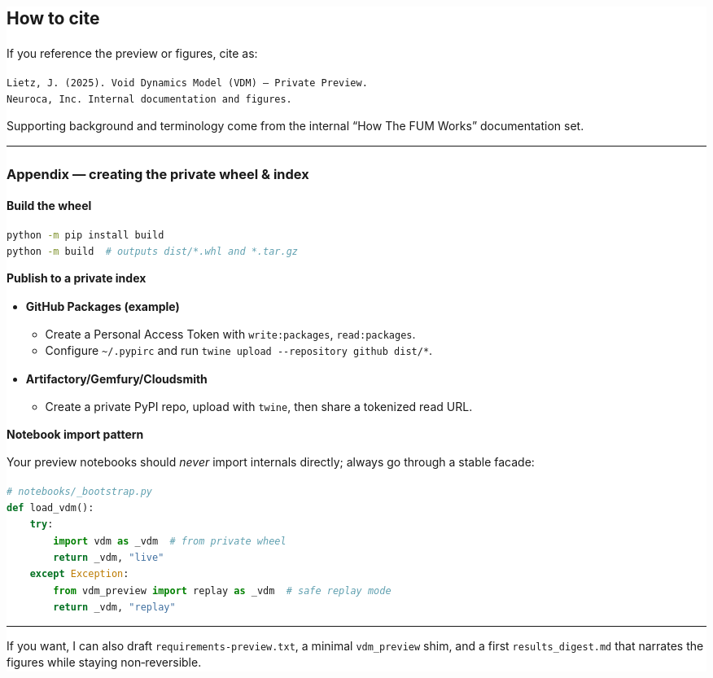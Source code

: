 ## How to cite

If you reference the preview or figures, cite as:

```
Lietz, J. (2025). Void Dynamics Model (VDM) — Private Preview.
Neuroca, Inc. Internal documentation and figures.
```

Supporting background and terminology come from the internal “How The FUM Works” documentation set.&#x20;

---

### Appendix — creating the private wheel & index

**Build the wheel**

```bash
python -m pip install build
python -m build  # outputs dist/*.whl and *.tar.gz
```

**Publish to a private index**

* **GitHub Packages (example)**

  * Create a Personal Access Token with `write:packages`, `read:packages`.
  * Configure `~/.pypirc` and run `twine upload --repository github dist/*`.

* **Artifactory/Gemfury/Cloudsmith**

  * Create a private PyPI repo, upload with `twine`, then share a tokenized read URL.

**Notebook import pattern**

Your preview notebooks should *never* import internals directly; always go through a stable facade:

```python
# notebooks/_bootstrap.py
def load_vdm():
    try:
        import vdm as _vdm  # from private wheel
        return _vdm, "live"
    except Exception:
        from vdm_preview import replay as _vdm  # safe replay mode
        return _vdm, "replay"
```

---

If you want, I can also draft `requirements-preview.txt`, a minimal `vdm_preview` shim, and a first `results_digest.md` that narrates the figures while staying non‑reversible.
